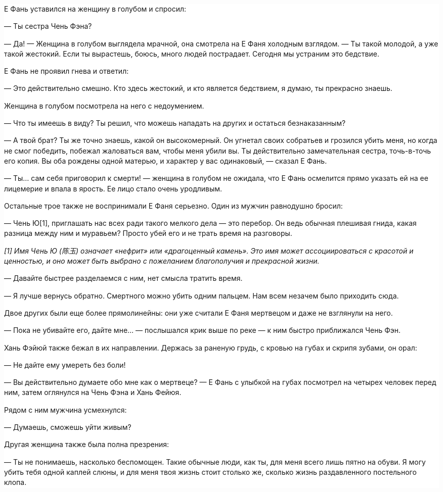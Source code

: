 Е Фань уставился на женщину в голубом и спросил:

— Ты сестра Чень Фэна?

— Да! — Женщина в голубом выглядела мрачной, она смотрела на Е Фаня холодным взглядом. — Ты такой молодой, а уже такой жестокий. Если ты вырастешь, боюсь, много людей пострадает. Сегодня мы устраним это бедствие.

Е Фань не проявил гнева и ответил:

— Это действительно смешно. Кто здесь жестокий, и кто является бедствием, я думаю, ты прекрасно знаешь.

Женщина в голубом посмотрела на него с недоумением.

— Что ты имеешь в виду? Ты решил, что можешь нападать на других и остаться безнаказанным?

— А твой брат? Ты же точно знаешь, какой он высокомерный. Он угнетал своих собратьев и грозился убить меня, но когда не смог победить, побежал жаловаться вам, чтобы меня убили вы. Ты действительно замечательная сестра, точь-в-точь его копия. Вы оба рождены одной матерью, и характер у вас одинаковый, — сказал Е Фань.

— Ты… сам себя приговорил к смерти! — женщина в голубом не ожидала, что Е Фань осмелится прямо указать ей на ее лицемерие и впала в ярость. Ее лицо стало очень уродливым.

Остальные трое также не воспринимали Е Фаня серьезно. Один из мужчин равнодушно бросил:

— Чень Ю[1], приглашать нас всех ради такого мелкого дела — это перебор. Он ведь обычная плешивая гнида, какая разница между ним и муравьем? Просто убей его и не трать время на разговоры.

<span style="font-style:italic">[1] Имя Чень Ю (</span><span style="font-style:italic">陈玉</span><span style="font-style:italic">) означает </span><span style="font-style:italic">«нефрит» или «</span><span style="font-style:italic">драгоценный камень». Это имя может ассоциироваться с красотой и ценностью, и оно может быть выбрано с пожеланием благополучия и прекрасной жизни.</span>

— Давайте быстрее разделаемся с ним, нет смысла тратить время.

— Я лучше вернусь обратно. Смертного можно убить одним пальцем. Нам всем незачем было приходить сюда.

Двое других были еще более прямолинейны: они уже считали Е Фаня мертвецом и даже не взглянули на него.

— Пока не убивайте его, дайте мне… — послышался крик выше по реке — к ним быстро приближался Чень Фэн.

Хань Фэйюй также бежал в их направлении. Держась за раненую грудь, с кровью на губах и скрипя зубами, он орал:

— Не дайте ему умереть без боли!

— Вы действительно думаете обо мне как о мертвеце? — Е Фань с улыбкой на губах посмотрел на четырех человек перед ним, затем оглянулся на Чень Фэна и Хань Фейюя.

Рядом с ним мужчина усмехнулся:

— Думаешь, сможешь уйти живым?

Другая женщина также была полна презрения:

— Ты не понимаешь, насколько беспомощен. Такие обычные люди, как ты, для меня всего лишь пятно на обуви. Я могу убить тебя одной каплей слюны, и для меня твоя жизнь стоит столько же, сколько жизнь раздавленного постельного клопа.
